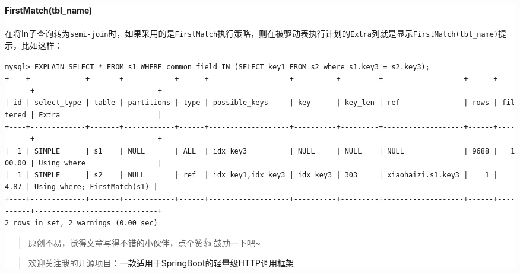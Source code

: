 #### FirstMatch(tbl_name)

在将In子查询转为`semi-join`时，如果采用的是`FirstMatch`执行策略，则在被驱动表执行计划的`Extra`列就是显示`FirstMatch(tbl_name)`提示，比如这样：

```text
mysql> EXPLAIN SELECT * FROM s1 WHERE common_field IN (SELECT key1 FROM s2 where s1.key3 = s2.key3);
+----+-------------+-------+------------+------+-------------------+----------+---------+-------------------+------+----------+-----------------------------+
| id | select_type | table | partitions | type | possible_keys     | key      | key_len | ref               | rows | filtered | Extra                       |
+----+-------------+-------+------------+------+-------------------+----------+---------+-------------------+------+----------+-----------------------------+
|  1 | SIMPLE      | s1    | NULL       | ALL  | idx_key3          | NULL     | NULL    | NULL              | 9688 |   100.00 | Using where                 |
|  1 | SIMPLE      | s2    | NULL       | ref  | idx_key1,idx_key3 | idx_key3 | 303     | xiaohaizi.s1.key3 |    1 |     4.87 | Using where; FirstMatch(s1) |
+----+-------------+-------+------------+------+-------------------+----------+---------+-------------------+------+----------+-----------------------------+
2 rows in set, 2 warnings (0.00 sec)
```

> 原创不易，觉得文章写得不错的小伙伴，点个赞👍 鼓励一下吧~

> 欢迎关注我的开源项目：[一款适用于SpringBoot的轻量级HTTP调用框架](https://github.com/LianjiaTech/retrofit-spring-boot-starter)

